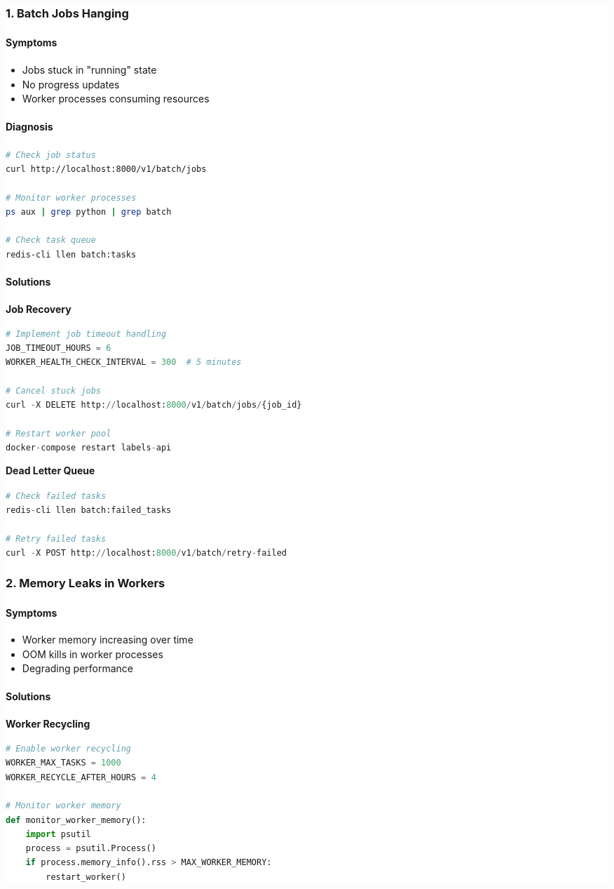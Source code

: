 ### 1. Batch Jobs Hanging

#### Symptoms
- Jobs stuck in "running" state
- No progress updates
- Worker processes consuming resources

#### Diagnosis
```bash
# Check job status
curl http://localhost:8000/v1/batch/jobs

# Monitor worker processes
ps aux | grep python | grep batch

# Check task queue
redis-cli llen batch:tasks
```

#### Solutions

**Job Recovery**
```python
# Implement job timeout handling
JOB_TIMEOUT_HOURS = 6
WORKER_HEALTH_CHECK_INTERVAL = 300  # 5 minutes

# Cancel stuck jobs
curl -X DELETE http://localhost:8000/v1/batch/jobs/{job_id}

# Restart worker pool
docker-compose restart labels-api
```

**Dead Letter Queue**
```python
# Check failed tasks
redis-cli llen batch:failed_tasks

# Retry failed tasks
curl -X POST http://localhost:8000/v1/batch/retry-failed
```

### 2. Memory Leaks in Workers

#### Symptoms
- Worker memory increasing over time
- OOM kills in worker processes
- Degrading performance

#### Solutions

**Worker Recycling**
```python
# Enable worker recycling
WORKER_MAX_TASKS = 1000
WORKER_RECYCLE_AFTER_HOURS = 4

# Monitor worker memory
def monitor_worker_memory():
    import psutil
    process = psutil.Process()
    if process.memory_info().rss > MAX_WORKER_MEMORY:
        restart_worker()
```

